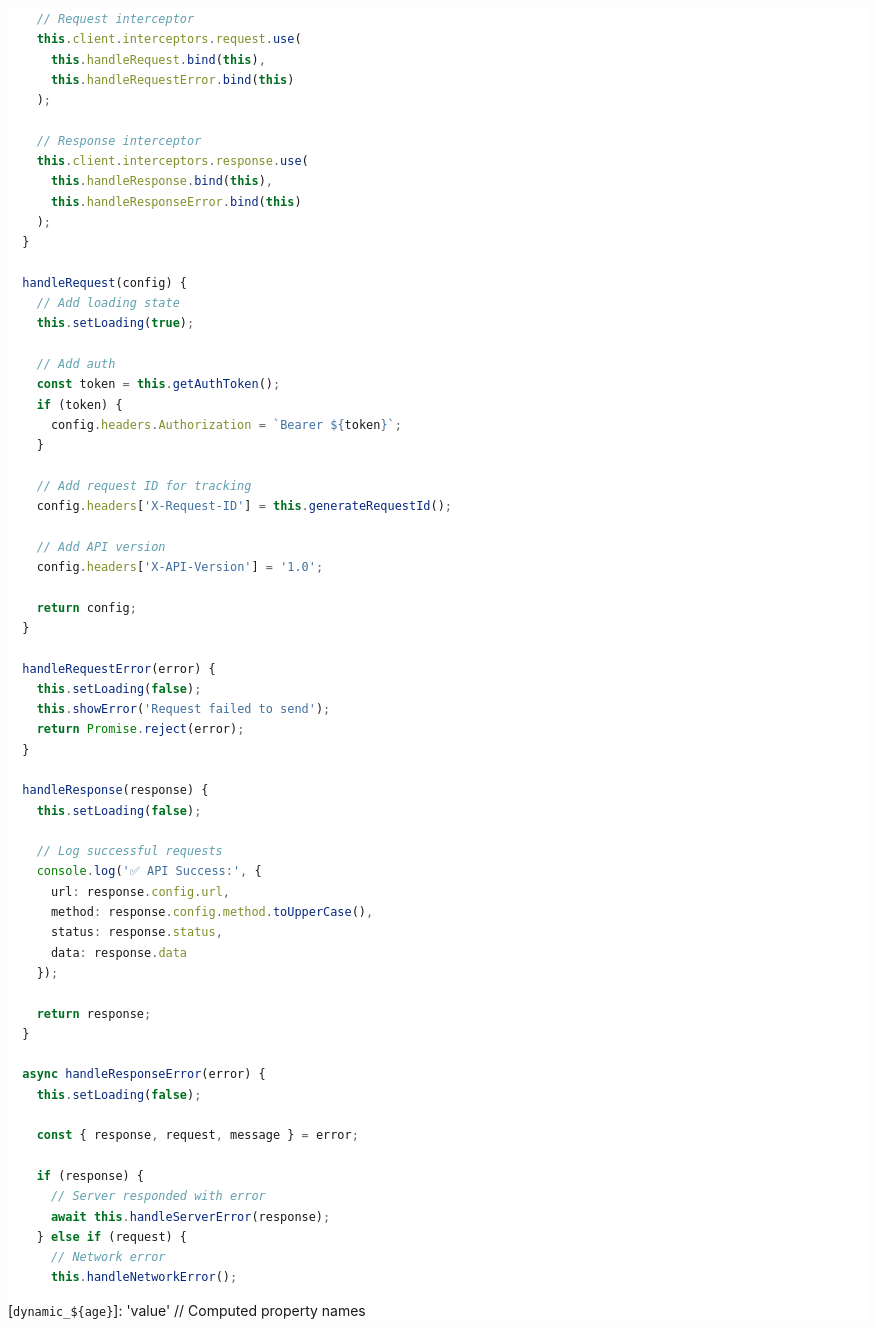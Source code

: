 ```typescript
    // Request interceptor
    this.client.interceptors.request.use(
      this.handleRequest.bind(this),
      this.handleRequestError.bind(this)
    );

    // Response interceptor
    this.client.interceptors.response.use(
      this.handleResponse.bind(this),
      this.handleResponseError.bind(this)
    );
  }

  handleRequest(config) {
    // Add loading state
    this.setLoading(true);

    // Add auth
    const token = this.getAuthToken();
    if (token) {
      config.headers.Authorization = `Bearer ${token}`;
    }

    // Add request ID for tracking
    config.headers['X-Request-ID'] = this.generateRequestId();

    // Add API version
    config.headers['X-API-Version'] = '1.0';

    return config;
  }

  handleRequestError(error) {
    this.setLoading(false);
    this.showError('Request failed to send');
    return Promise.reject(error);
  }

  handleResponse(response) {
    this.setLoading(false);

    // Log successful requests
    console.log('✅ API Success:', {
      url: response.config.url,
      method: response.config.method.toUpperCase(),
      status: response.status,
      data: response.data
    });

    return response;
  }

  async handleResponseError(error) {
    this.setLoading(false);

    const { response, request, message } = error;

    if (response) {
      // Server responded with error
      await this.handleServerError(response);
    } else if (request) {
      // Network error
      this.handleNetworkError();
```

  [`dynamic_${age}`]: 'value' // Computed property names